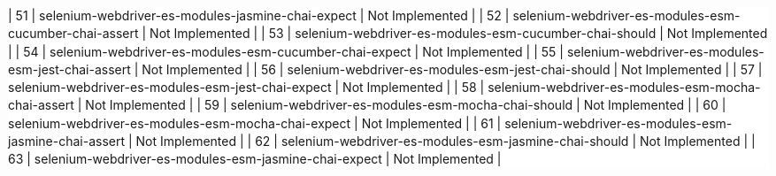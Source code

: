 | 51   | selenium-webdriver-es-modules-jasmine-chai-expect                                                                                                                                                                                                                                                                                                                                                                                            | Not Implemented |
| 52   | selenium-webdriver-es-modules-esm-cucumber-chai-assert                                                                                                                                                                                                                                                                                                                                                                                       | Not Implemented |
| 53   | selenium-webdriver-es-modules-esm-cucumber-chai-should                                                                                                                                                                                                                                                                                                                                                                                       | Not Implemented |
| 54   | selenium-webdriver-es-modules-esm-cucumber-chai-expect                                                                                                                                                                                                                                                                                                                                                                                       | Not Implemented |
| 55   | selenium-webdriver-es-modules-esm-jest-chai-assert                                                                                                                                                                                                                                                                                                                                                                                           | Not Implemented |
| 56   | selenium-webdriver-es-modules-esm-jest-chai-should                                                                                                                                                                                                                                                                                                                                                                                           | Not Implemented |
| 57   | selenium-webdriver-es-modules-esm-jest-chai-expect                                                                                                                                                                                                                                                                                                                                                                                           | Not Implemented |
| 58   | selenium-webdriver-es-modules-esm-mocha-chai-assert                                                                                                                                                                                                                                                                                                                                                                                          | Not Implemented |
| 59   | selenium-webdriver-es-modules-esm-mocha-chai-should                                                                                                                                                                                                                                                                                                                                                                                          | Not Implemented |
| 60   | selenium-webdriver-es-modules-esm-mocha-chai-expect                                                                                                                                                                                                                                                                                                                                                                                          | Not Implemented |
| 61   | selenium-webdriver-es-modules-esm-jasmine-chai-assert                                                                                                                                                                                                                                                                                                                                                                                        | Not Implemented |
| 62   | selenium-webdriver-es-modules-esm-jasmine-chai-should                                                                                                                                                                                                                                                                                                                                                                                        | Not Implemented |
| 63   | selenium-webdriver-es-modules-esm-jasmine-chai-expect                                                                                                                                                                                                                                                                                                                                                                                        | Not Implemented |